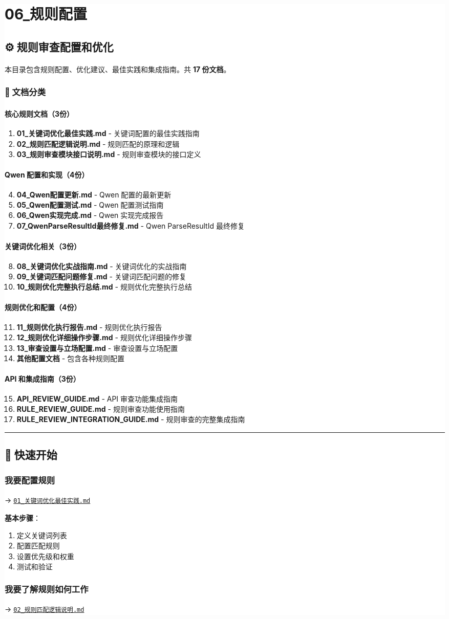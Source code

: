 # 06_规则配置

## ⚙️ 规则审查配置和优化

本目录包含规则配置、优化建议、最佳实践和集成指南。共 **17 份文档**。

### 📄 文档分类

#### 核心规则文档（3份）
1. **01_关键词优化最佳实践.md** - 关键词配置的最佳实践指南
2. **02_规则匹配逻辑说明.md** - 规则匹配的原理和逻辑
3. **03_规则审查模块接口说明.md** - 规则审查模块的接口定义

#### Qwen 配置和实现（4份）
4. **04_Qwen配置更新.md** - Qwen 配置的最新更新
5. **05_Qwen配置测试.md** - Qwen 配置测试指南
6. **06_Qwen实现完成.md** - Qwen 实现完成报告
7. **07_QwenParseResultId最终修复.md** - Qwen ParseResultId 最终修复

#### 关键词优化相关（3份）
8. **08_关键词优化实战指南.md** - 关键词优化的实战指南
9. **09_关键词匹配问题修复.md** - 关键词匹配问题的修复
10. **10_规则优化完整执行总结.md** - 规则优化完整执行总结

#### 规则优化和配置（4份）
11. **11_规则优化执行报告.md** - 规则优化执行报告
12. **12_规则优化详细操作步骤.md** - 规则优化详细操作步骤
13. **13_审查设置与立场配置.md** - 审查设置与立场配置
14. **其他配置文档** - 包含各种规则配置

#### API 和集成指南（3份）
15. **API_REVIEW_GUIDE.md** - API 审查功能集成指南
16. **RULE_REVIEW_GUIDE.md** - 规则审查功能使用指南
17. **RULE_REVIEW_INTEGRATION_GUIDE.md** - 规则审查的完整集成指南

---

## 🎯 快速开始

### 我要配置规则
→ [`01_关键词优化最佳实践.md`](01_关键词优化最佳实践.md)

**基本步骤**：
1. 定义关键词列表
2. 配置匹配规则
3. 设置优先级和权重
4. 测试和验证

### 我要了解规则如何工作
→ [`02_规则匹配逻辑说明.md`](02_规则匹配逻辑说明.md)
